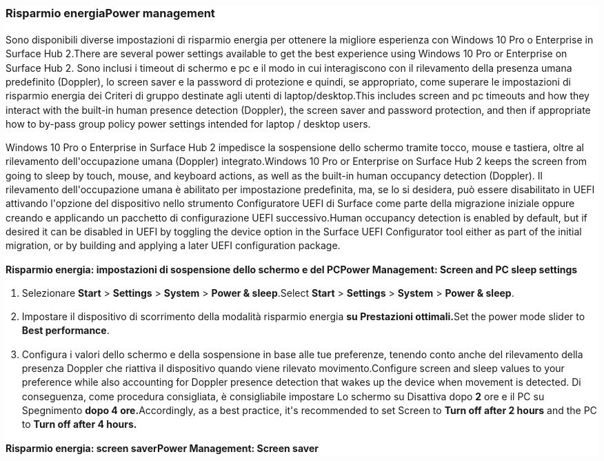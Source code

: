### <a name="power-management"></a><span data-ttu-id="e825c-307">Risparmio energia</span><span class="sxs-lookup"><span data-stu-id="e825c-307">Power management</span></span>

<span data-ttu-id="e825c-308">Sono disponibili diverse impostazioni di risparmio energia per ottenere la migliore esperienza con Windows 10 Pro o Enterprise in Surface Hub 2.</span><span class="sxs-lookup"><span data-stu-id="e825c-308">There are several power settings available to get the best experience using Windows 10 Pro or Enterprise on Surface Hub 2.</span></span> <span data-ttu-id="e825c-309">Sono inclusi i timeout di schermo e pc e il modo in cui interagiscono con il rilevamento della presenza umana predefinito (Doppler), lo screen saver e la password di protezione e quindi, se appropriato, come superare le impostazioni di risparmio energia dei Criteri di gruppo destinate agli utenti di laptop/desktop.</span><span class="sxs-lookup"><span data-stu-id="e825c-309">This includes screen and pc timeouts and how they interact with the built-in human presence detection (Doppler), the screen saver and password protection, and then if appropriate how to by-pass group policy power settings intended for laptop / desktop users.</span></span>

<span data-ttu-id="e825c-310">Windows 10 Pro o Enterprise in Surface Hub 2 impedisce la sospensione dello schermo tramite tocco, mouse e tastiera, oltre al rilevamento dell'occupazione umana (Doppler) integrato.</span><span class="sxs-lookup"><span data-stu-id="e825c-310">Windows 10 Pro or Enterprise on Surface Hub 2 keeps the screen from going to sleep by touch, mouse, and keyboard actions, as well as the built-in human occupancy detection (Doppler).</span></span> <span data-ttu-id="e825c-311">Il rilevamento dell'occupazione umana è abilitato per impostazione predefinita, ma, se lo si desidera, può essere disabilitato in UEFI attivando l'opzione del dispositivo nello strumento Configuratore UEFI di Surface come parte della migrazione iniziale oppure creando e applicando un pacchetto di configurazione UEFI successivo.</span><span class="sxs-lookup"><span data-stu-id="e825c-311">Human occupancy detection is enabled by default, but if desired it can be disabled in UEFI by toggling the device option in the Surface UEFI Configurator tool either as part of the initial migration, or by building and applying a later UEFI configuration package.</span></span> 

**<span data-ttu-id="e825c-312">Risparmio energia: impostazioni di sospensione dello schermo e del PC</span><span class="sxs-lookup"><span data-stu-id="e825c-312">Power Management: Screen and PC sleep settings</span></span>**

1. <span data-ttu-id="e825c-313">Selezionare **Start**  >  **Settings**  >  **System**  >  **Power & sleep**.</span><span class="sxs-lookup"><span data-stu-id="e825c-313">Select **Start** > **Settings** > **System** > **Power & sleep**.</span></span>

2. <span data-ttu-id="e825c-314">Impostare il dispositivo di scorrimento della modalità risparmio energia **su Prestazioni ottimali.**</span><span class="sxs-lookup"><span data-stu-id="e825c-314">Set the power mode slider to **Best performance**.</span></span>

3. <span data-ttu-id="e825c-315">Configura i valori dello schermo e della sospensione in base alle tue preferenze, tenendo conto anche del rilevamento della presenza Doppler che riattiva il dispositivo quando viene rilevato movimento.</span><span class="sxs-lookup"><span data-stu-id="e825c-315">Configure screen and sleep values to your preference while also accounting for Doppler presence detection that wakes up the device when movement is detected.</span></span> <span data-ttu-id="e825c-316">Di conseguenza, come procedura consigliata, è consigliabile impostare Lo schermo su Disattiva dopo **2** ore e il PC su Spegnimento **dopo 4 ore.**</span><span class="sxs-lookup"><span data-stu-id="e825c-316">Accordingly, as a best practice, it's recommended to set Screen to **Turn off after 2 hours** and the PC to **Turn off after 4 hours.**</span></span>

**<span data-ttu-id="e825c-317">Risparmio energia: screen saver</span><span class="sxs-lookup"><span data-stu-id="e825c-317">Power Management: Screen saver</span></span>**
